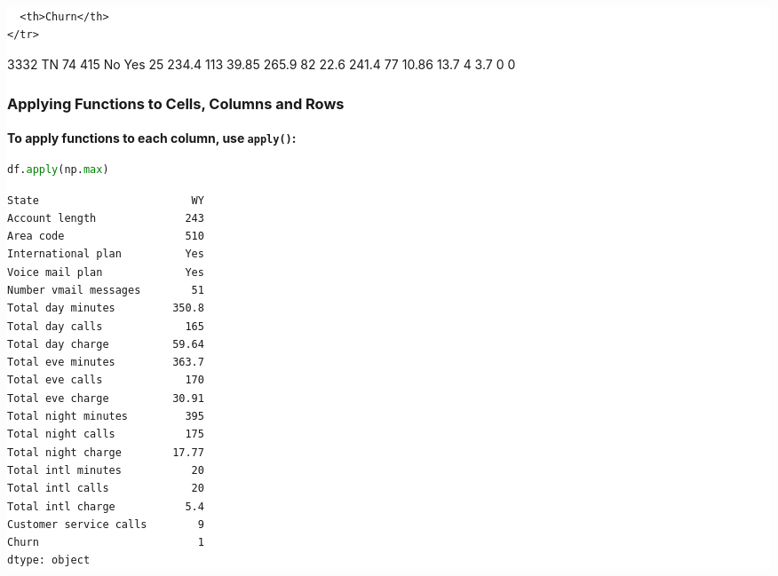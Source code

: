       <th>Churn</th>
    </tr>
  </thead>
  <tbody>
    <tr>
      <th>3332</th>
      <td>TN</td>
      <td>74</td>
      <td>415</td>
      <td>No</td>
      <td>Yes</td>
      <td>25</td>
      <td>234.4</td>
      <td>113</td>
      <td>39.85</td>
      <td>265.9</td>
      <td>82</td>
      <td>22.6</td>
      <td>241.4</td>
      <td>77</td>
      <td>10.86</td>
      <td>13.7</td>
      <td>4</td>
      <td>3.7</td>
      <td>0</td>
      <td>0</td>
    </tr>
  </tbody>
</table>
</div>




### Applying Functions to Cells, Columns and Rows

**To apply functions to each column, use `apply()`:**



```python
df.apply(np.max) 
```




    State                        WY
    Account length              243
    Area code                   510
    International plan          Yes
    Voice mail plan             Yes
    Number vmail messages        51
    Total day minutes         350.8
    Total day calls             165
    Total day charge          59.64
    Total eve minutes         363.7
    Total eve calls             170
    Total eve charge          30.91
    Total night minutes         395
    Total night calls           175
    Total night charge        17.77
    Total intl minutes           20
    Total intl calls             20
    Total intl charge           5.4
    Customer service calls        9
    Churn                         1
    dtype: object
